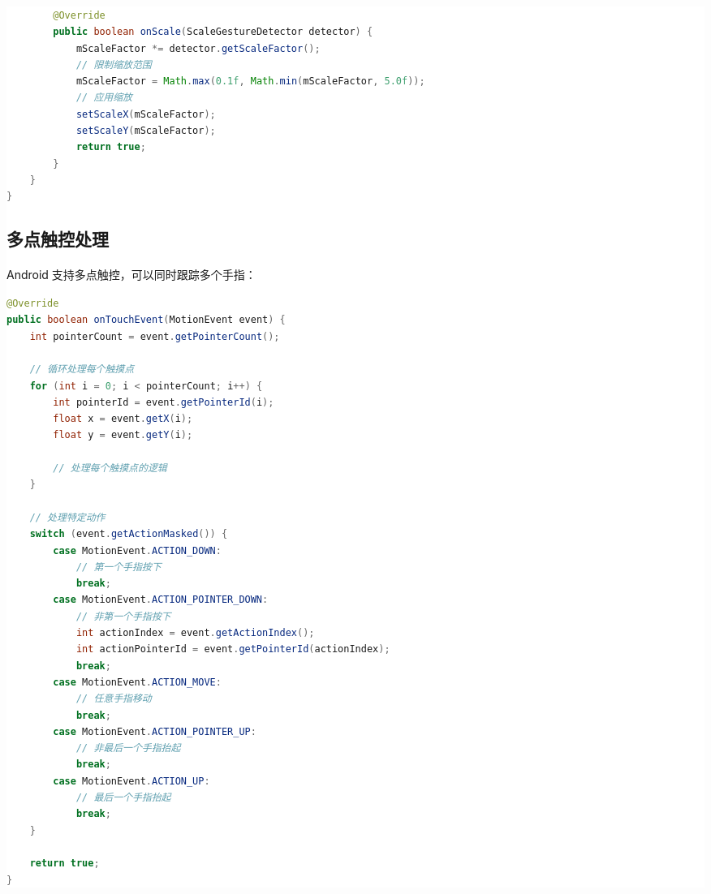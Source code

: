 ```java
        @Override
        public boolean onScale(ScaleGestureDetector detector) {
            mScaleFactor *= detector.getScaleFactor();
            // 限制缩放范围
            mScaleFactor = Math.max(0.1f, Math.min(mScaleFactor, 5.0f));
            // 应用缩放
            setScaleX(mScaleFactor);
            setScaleY(mScaleFactor);
            return true;
        }
    }
}
```

## 多点触控处理

Android 支持多点触控，可以同时跟踪多个手指：

```java
@Override
public boolean onTouchEvent(MotionEvent event) {
    int pointerCount = event.getPointerCount();
    
    // 循环处理每个触摸点
    for (int i = 0; i < pointerCount; i++) {
        int pointerId = event.getPointerId(i);
        float x = event.getX(i);
        float y = event.getY(i);
        
        // 处理每个触摸点的逻辑
    }
    
    // 处理特定动作
    switch (event.getActionMasked()) {
        case MotionEvent.ACTION_DOWN:
            // 第一个手指按下
            break;
        case MotionEvent.ACTION_POINTER_DOWN:
            // 非第一个手指按下
            int actionIndex = event.getActionIndex();
            int actionPointerId = event.getPointerId(actionIndex);
            break;
        case MotionEvent.ACTION_MOVE:
            // 任意手指移动
            break;
        case MotionEvent.ACTION_POINTER_UP:
            // 非最后一个手指抬起
            break;
        case MotionEvent.ACTION_UP:
            // 最后一个手指抬起
            break;
    }
    
    return true;
}
```
